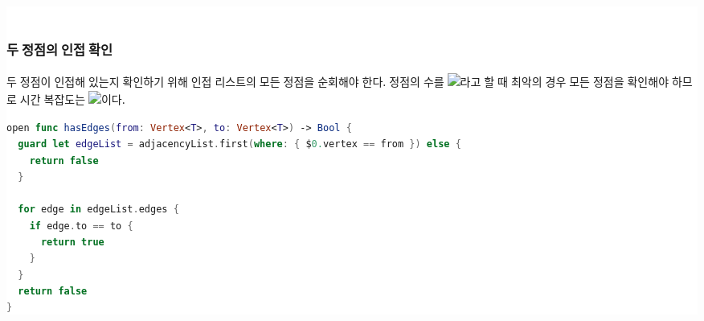&nbsp;
### 두 정점의 인접 확인

두 정점이 인접해 있는지 확인하기 위해 인접 리스트의 모든 정점을 순회해야 한다. 정점의 수를 <img src="https://render.githubusercontent.com/render/math?math=\color{gray}V">라고 할 때 최악의 경우 모든 정점을 확인해야 하므로 시간 복잡도는 <img src="https://render.githubusercontent.com/render/math?math=\color{gray}O(V)">이다.

```swift
open func hasEdges(from: Vertex<T>, to: Vertex<T>) -> Bool {
  guard let edgeList = adjacencyList.first(where: { $0.vertex == from }) else { 
    return false
  }
  
  for edge in edgeList.edges {
    if edge.to == to {
      return true
    }
  }
  return false
}
```






